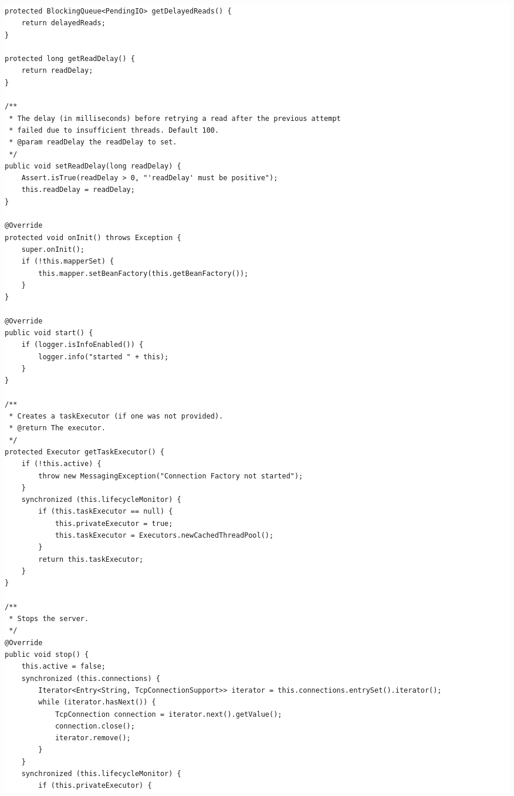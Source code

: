 	protected BlockingQueue<PendingIO> getDelayedReads() {
		return delayedReads;
	}

	protected long getReadDelay() {
		return readDelay;
	}

	/**
	 * The delay (in milliseconds) before retrying a read after the previous attempt
	 * failed due to insufficient threads. Default 100.
	 * @param readDelay the readDelay to set.
	 */
	public void setReadDelay(long readDelay) {
		Assert.isTrue(readDelay > 0, "'readDelay' must be positive");
		this.readDelay = readDelay;
	}

	@Override
	protected void onInit() throws Exception {
		super.onInit();
		if (!this.mapperSet) {
			this.mapper.setBeanFactory(this.getBeanFactory());
		}
	}

	@Override
	public void start() {
		if (logger.isInfoEnabled()) {
			logger.info("started " + this);
		}
	}

	/**
	 * Creates a taskExecutor (if one was not provided).
	 * @return The executor.
	 */
	protected Executor getTaskExecutor() {
		if (!this.active) {
			throw new MessagingException("Connection Factory not started");
		}
		synchronized (this.lifecycleMonitor) {
			if (this.taskExecutor == null) {
				this.privateExecutor = true;
				this.taskExecutor = Executors.newCachedThreadPool();
			}
			return this.taskExecutor;
		}
	}

	/**
	 * Stops the server.
	 */
	@Override
	public void stop() {
		this.active = false;
		synchronized (this.connections) {
			Iterator<Entry<String, TcpConnectionSupport>> iterator = this.connections.entrySet().iterator();
			while (iterator.hasNext()) {
				TcpConnection connection = iterator.next().getValue();
				connection.close();
				iterator.remove();
			}
		}
		synchronized (this.lifecycleMonitor) {
			if (this.privateExecutor) {